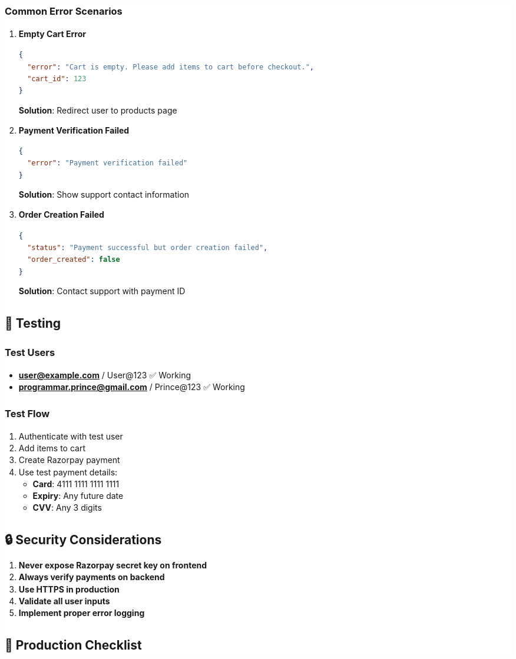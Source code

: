 ### Common Error Scenarios

1. **Empty Cart Error**
   ```json
   {
     "error": "Cart is empty. Please add items to cart before checkout.",
     "cart_id": 123
   }
   ```
   **Solution**: Redirect user to products page

2. **Payment Verification Failed**
   ```json
   {
     "error": "Payment verification failed"
   }
   ```
   **Solution**: Show support contact information

3. **Order Creation Failed**
   ```json
   {
     "status": "Payment successful but order creation failed",
     "order_created": false
   }
   ```
   **Solution**: Contact support with payment ID

## 🧪 Testing

### Test Users
- **user@example.com** / User@123 ✅ Working
- **programmar.prince@gmail.com** / Prince@123 ✅ Working

### Test Flow
1. Authenticate with test user
2. Add items to cart
3. Create Razorpay payment
4. Use test payment details:
   - **Card**: 4111 1111 1111 1111
   - **Expiry**: Any future date
   - **CVV**: Any 3 digits

## 🔒 Security Considerations

1. **Never expose Razorpay secret key on frontend**
2. **Always verify payments on backend**
3. **Use HTTPS in production**
4. **Validate all user inputs**
5. **Implement proper error logging**

## 🎉 Production Checklist

